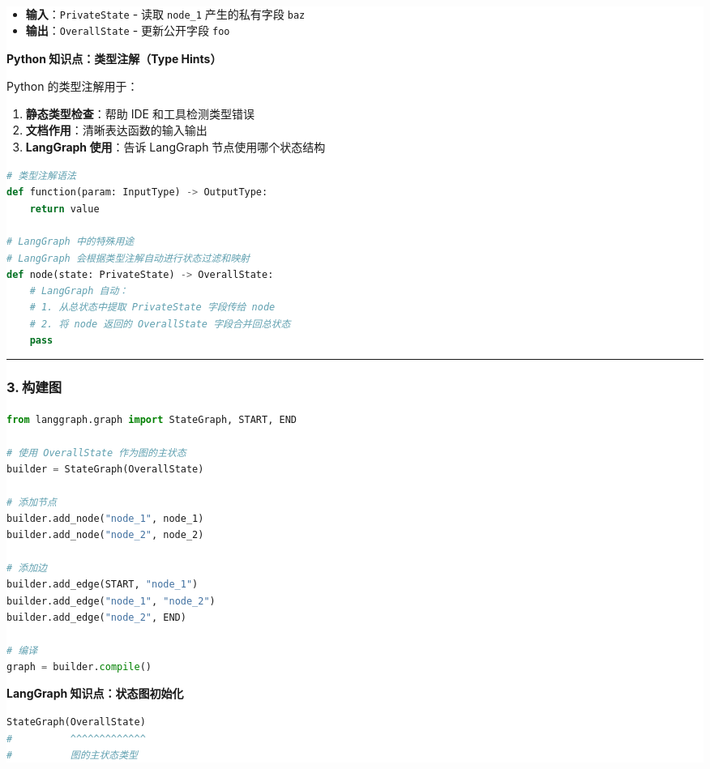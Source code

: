- **输入**：`PrivateState` - 读取 `node_1` 产生的私有字段 `baz`
- **输出**：`OverallState` - 更新公开字段 `foo`

**Python 知识点：类型注解（Type Hints）**

Python 的类型注解用于：
1. **静态类型检查**：帮助 IDE 和工具检测类型错误
2. **文档作用**：清晰表达函数的输入输出
3. **LangGraph 使用**：告诉 LangGraph 节点使用哪个状态结构

```python
# 类型注解语法
def function(param: InputType) -> OutputType:
    return value

# LangGraph 中的特殊用途
# LangGraph 会根据类型注解自动进行状态过滤和映射
def node(state: PrivateState) -> OverallState:
    # LangGraph 自动：
    # 1. 从总状态中提取 PrivateState 字段传给 node
    # 2. 将 node 返回的 OverallState 字段合并回总状态
    pass
```

---

### 3. 构建图

```python
from langgraph.graph import StateGraph, START, END

# 使用 OverallState 作为图的主状态
builder = StateGraph(OverallState)

# 添加节点
builder.add_node("node_1", node_1)
builder.add_node("node_2", node_2)

# 添加边
builder.add_edge(START, "node_1")
builder.add_edge("node_1", "node_2")
builder.add_edge("node_2", END)

# 编译
graph = builder.compile()
```

**LangGraph 知识点：状态图初始化**

```python
StateGraph(OverallState)
#          ^^^^^^^^^^^^^
#          图的主状态类型
```
